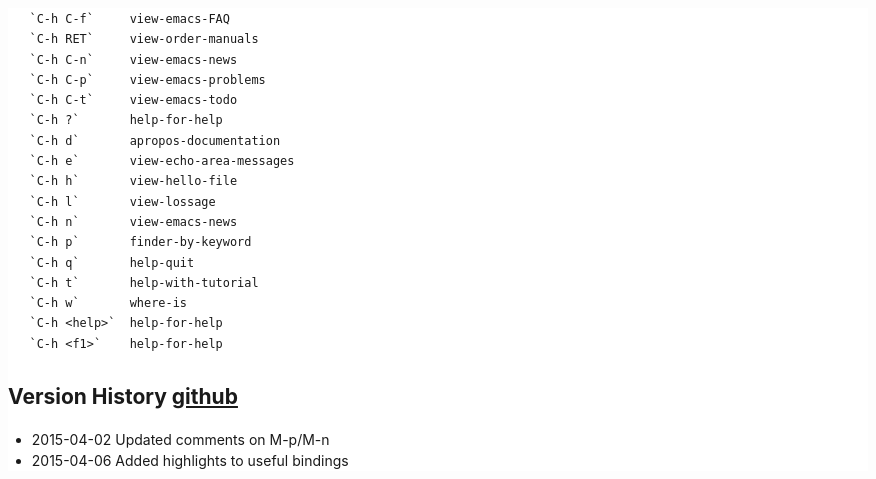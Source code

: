 ~~~~~~~~~~~~~~~~~~~~~~~~~~~~~~~~~~~~~~~~~~~~~~~~~~~~~~~~~~~~~~~~~~~~~~~~~~~~~~~~
   `C-h C-f`     view-emacs-FAQ
   `C-h RET`     view-order-manuals
   `C-h C-n`     view-emacs-news
   `C-h C-p`     view-emacs-problems
   `C-h C-t`     view-emacs-todo
   `C-h ?`       help-for-help
   `C-h d`       apropos-documentation
   `C-h e`       view-echo-area-messages
   `C-h h`       view-hello-file
   `C-h l`       view-lossage
   `C-h n`       view-emacs-news
   `C-h p`       finder-by-keyword
   `C-h q`       help-quit
   `C-h t`       help-with-tutorial
   `C-h w`       where-is
   `C-h <help>`  help-for-help
   `C-h <f1>`    help-for-help

~~~~~~~~~~~~~~~~~~~~~~~~~~~~~~~~~~~~~~~~~~~~~~~~~~~~~~~~~~~~~~~~~~~~~~~~~~~~~~~~

## Version History [github](https://github.com/HeinrichHartmann/HeinrichHartmann.github.io/commits/source/_posts/2016-01-28-The-Emacs-Key-Bindings.md)

- 2015-04-02 Updated comments on M-p/M-n
- 2015-04-06 Added highlights to useful bindings
